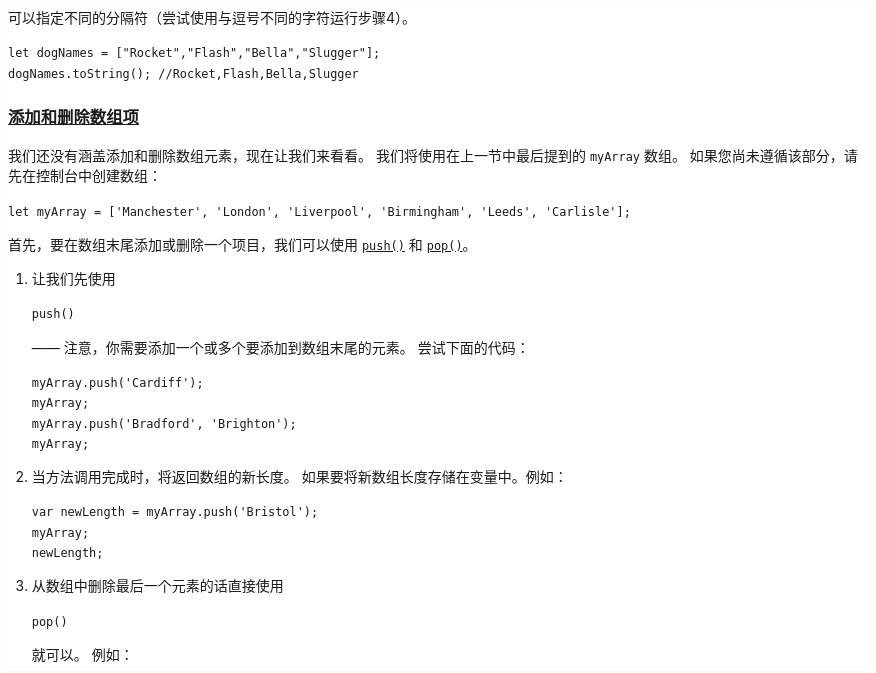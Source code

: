     

   可以指定不同的分隔符（尝试使用与逗号不同的字符运行步骤4）。

   ```
   let dogNames = ["Rocket","Flash","Bella","Slugger"];
   dogNames.toString(); //Rocket,Flash,Bella,Slugger
   ```

   

### [添加和删除数组项](https://developer.mozilla.org/zh-CN/docs/Learn/JavaScript/First_steps/Arrays#添加和删除数组项)

我们还没有涵盖添加和删除数组元素，现在让我们来看看。 我们将使用在上一节中最后提到的 `myArray` 数组。 如果您尚未遵循该部分，请先在控制台中创建数组：

```
let myArray = ['Manchester', 'London', 'Liverpool', 'Birmingham', 'Leeds', 'Carlisle'];
```



首先，要在数组末尾添加或删除一个项目，我们可以使用 [`push()`](https://developer.mozilla.org/zh-CN/docs/Web/JavaScript/Reference/Global_Objects/Array/push) 和 [`pop()`](https://developer.mozilla.org/zh-CN/docs/Web/JavaScript/Reference/Global_Objects/Array/pop)。

1. 让我们先使用

    

   ```
   push()
   ```

    

   —— 注意，你需要添加一个或多个要添加到数组末尾的元素。 尝试下面的代码：

   ```
   myArray.push('Cardiff');
   myArray;
   myArray.push('Bradford', 'Brighton');
   myArray;
   ```

   

2. 当方法调用完成时，将返回数组的新长度。 如果要将新数组长度存储在变量中。例如：

   ```
   var newLength = myArray.push('Bristol');
   myArray;
   newLength;
   ```

   

3. 从数组中删除最后一个元素的话直接使用 

   ```
   pop()
   ```

    

   就可以。 例如：
